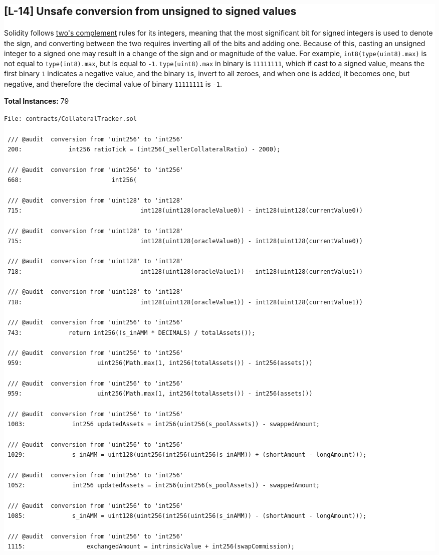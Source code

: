 
## [L-14] Unsafe conversion from unsigned to signed values
Solidity follows [two's complement](https://en.wikipedia.org/wiki/Two%27s_complement) rules for its integers, meaning that the most significant bit for signed integers is used to denote the sign, and converting between the two requires inverting all of the bits and adding one. Because of this, casting an unsigned integer to a signed one may result in a change of the sign and or magnitude of the value. For example, `int8(type(uint8).max)` is not equal to `type(int8).max`, but is equal to `-1`. `type(uint8).max` in binary is `11111111`, which if cast to a signed value, means the first binary `1` indicates a negative value, and the binary `1`s, invert to all zeroes, and when one is added, it becomes one, but negative, and therefore the decimal value of binary `11111111` is `-1`.

**Total Instances:** 79

```solidity
File: contracts/CollateralTracker.sol

 /// @audit  conversion from 'uint256' to 'int256'
 200:             int256 ratioTick = (int256(_sellerCollateralRatio) - 2000);

 /// @audit  conversion from 'uint256' to 'int256'
 668:                         int256(

 /// @audit  conversion from 'uint128' to 'int128'
 715:                                 int128(uint128(oracleValue0)) - int128(uint128(currentValue0))

 /// @audit  conversion from 'uint128' to 'int128'
 715:                                 int128(uint128(oracleValue0)) - int128(uint128(currentValue0))

 /// @audit  conversion from 'uint128' to 'int128'
 718:                                 int128(uint128(oracleValue1)) - int128(uint128(currentValue1))

 /// @audit  conversion from 'uint128' to 'int128'
 718:                                 int128(uint128(oracleValue1)) - int128(uint128(currentValue1))

 /// @audit  conversion from 'uint256' to 'int256'
 743:             return int256((s_inAMM * DECIMALS) / totalAssets());

 /// @audit  conversion from 'uint256' to 'int256'
 959:                     uint256(Math.max(1, int256(totalAssets()) - int256(assets)))

 /// @audit  conversion from 'uint256' to 'int256'
 959:                     uint256(Math.max(1, int256(totalAssets()) - int256(assets)))

 /// @audit  conversion from 'uint256' to 'int256'
 1003:             int256 updatedAssets = int256(uint256(s_poolAssets)) - swappedAmount;

 /// @audit  conversion from 'uint256' to 'int256'
 1029:             s_inAMM = uint128(uint256(int256(uint256(s_inAMM)) + (shortAmount - longAmount)));

 /// @audit  conversion from 'uint256' to 'int256'
 1052:             int256 updatedAssets = int256(uint256(s_poolAssets)) - swappedAmount;

 /// @audit  conversion from 'uint256' to 'int256'
 1085:             s_inAMM = uint128(uint256(int256(uint256(s_inAMM)) - (shortAmount - longAmount)));

 /// @audit  conversion from 'uint256' to 'int256'
 1115:                 exchangedAmount = intrinsicValue + int256(swapCommission);

```
